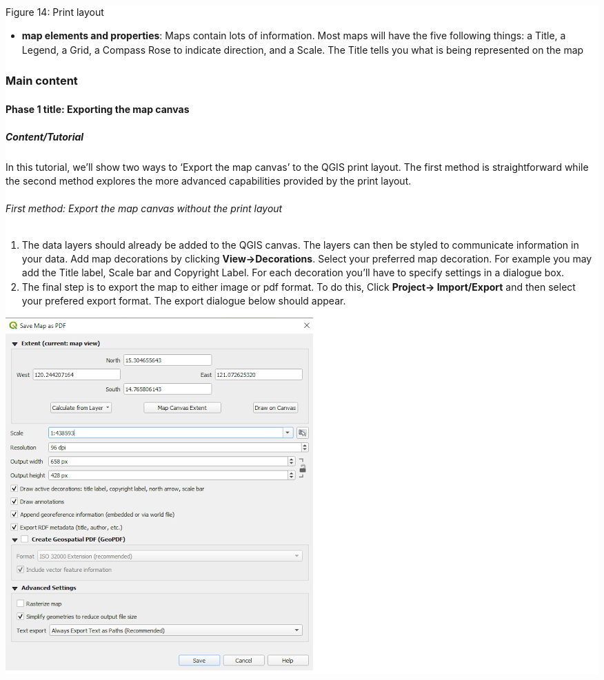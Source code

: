 Figure 14: Print layout

*   **map elements and properties**: Maps contain lots of information. Most maps will have the five following things: a Title, a Legend, a Grid, a Compass Rose to indicate direction, and a Scale. The Title tells you what is being represented on the map


### Main content

#### Phase 1 title: Exporting the map canvas

##### Content/Tutorial

In this tutorial, we’ll show two ways to ‘Export the map canvas’ to the QGIS print layout. The first method is straightforward while the second method explores the more advanced capabilities provided by the print layout.

###### First method: Export the map canvas without the print layout

1. The data layers should already be added to the QGIS canvas. The layers can then be styled to communicate information in your data. Add map decorations by clicking **View->Decorations**. Select your preferred map decoration. For example you may add the Title label, Scale bar and Copyright Label. For each decoration you’ll have to specify settings in a dialogue box.
2. The final step is to export the map to either image or pdf format. To do this, Click **Project-> Import/Export** and then select your prefered export format. The export dialogue below should appear.


![Exporting the map](media/export-map-canvas.png "Exporting the map")

